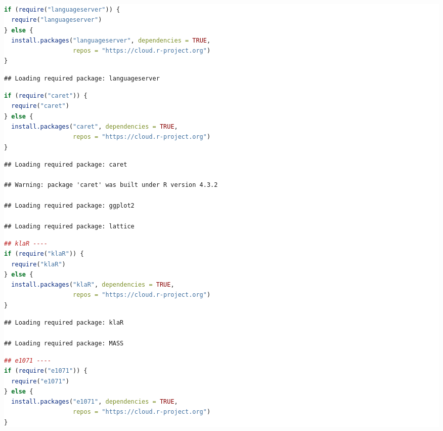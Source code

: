 ``` r
if (require("languageserver")) {
  require("languageserver")
} else {
  install.packages("languageserver", dependencies = TRUE,
                   repos = "https://cloud.r-project.org")
}
```

    ## Loading required package: languageserver

``` r
if (require("caret")) {
  require("caret")
} else {
  install.packages("caret", dependencies = TRUE,
                   repos = "https://cloud.r-project.org")
}
```

    ## Loading required package: caret

    ## Warning: package 'caret' was built under R version 4.3.2

    ## Loading required package: ggplot2

    ## Loading required package: lattice

``` r
## klaR ----
if (require("klaR")) {
  require("klaR")
} else {
  install.packages("klaR", dependencies = TRUE,
                   repos = "https://cloud.r-project.org")
}
```

    ## Loading required package: klaR

    ## Loading required package: MASS

``` r
## e1071 ----
if (require("e1071")) {
  require("e1071")
} else {
  install.packages("e1071", dependencies = TRUE,
                   repos = "https://cloud.r-project.org")
}
```

